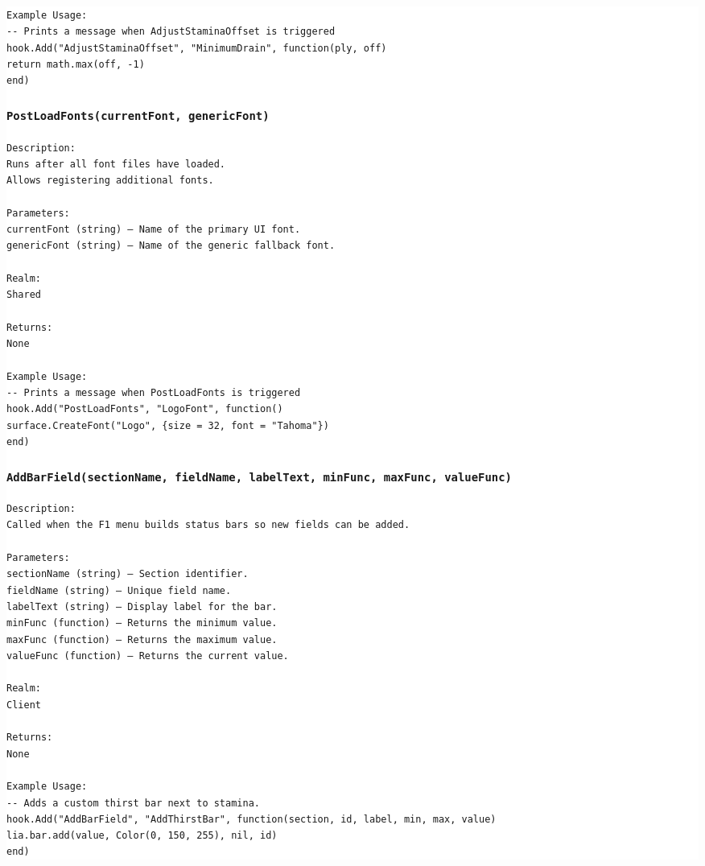     Example Usage:
    -- Prints a message when AdjustStaminaOffset is triggered
    hook.Add("AdjustStaminaOffset", "MinimumDrain", function(ply, off)
    return math.max(off, -1)
    end)

### `PostLoadFonts(currentFont, genericFont)`

    
    Description:
    Runs after all font files have loaded.
    Allows registering additional fonts.
    
    Parameters:
    currentFont (string) – Name of the primary UI font.
    genericFont (string) – Name of the generic fallback font.
    
    Realm:
    Shared
    
    Returns:
    None
    
    Example Usage:
    -- Prints a message when PostLoadFonts is triggered
    hook.Add("PostLoadFonts", "LogoFont", function()
    surface.CreateFont("Logo", {size = 32, font = "Tahoma"})
    end)

### `AddBarField(sectionName, fieldName, labelText, minFunc, maxFunc, valueFunc)`

    
    Description:
    Called when the F1 menu builds status bars so new fields can be added.
    
    Parameters:
    sectionName (string) – Section identifier.
    fieldName (string) – Unique field name.
    labelText (string) – Display label for the bar.
    minFunc (function) – Returns the minimum value.
    maxFunc (function) – Returns the maximum value.
    valueFunc (function) – Returns the current value.
    
    Realm:
    Client
    
    Returns:
    None
    
    Example Usage:
    -- Adds a custom thirst bar next to stamina.
    hook.Add("AddBarField", "AddThirstBar", function(section, id, label, min, max, value)
    lia.bar.add(value, Color(0, 150, 255), nil, id)
    end)
